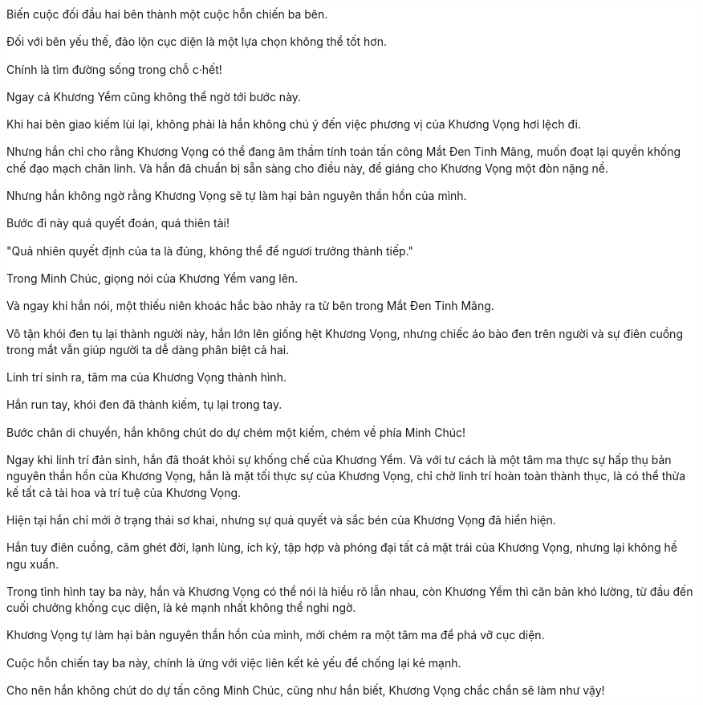 Biến cuộc đối đầu hai bên thành một cuộc hỗn chiến ba bên.

Đối với bên yếu thế, đảo lộn cục diện là một lựa chọn không thể tốt hơn.

Chính là tìm đường sống trong chỗ c·hết!

Ngay cả Khương Yểm cũng không thể ngờ tới bước này.

Khi hai bên giao kiếm lùi lại, không phải là hắn không chú ý đến việc phương vị của Khương Vọng hơi lệch đi.

Nhưng hắn chỉ cho rằng Khương Vọng có thể đang âm thầm tính toán tấn công Mắt Đen Tinh Mãng, muốn đoạt lại quyền khống chế đạo mạch chân linh. Và hắn đã chuẩn bị sẵn sàng cho điều này, để giáng cho Khương Vọng một đòn nặng nề.

Nhưng hắn không ngờ rằng Khương Vọng sẽ tự làm hại bản nguyên thần hồn của mình.

Bước đi này quá quyết đoán, quá thiên tài!

"Quả nhiên quyết định của ta là đúng, không thể để ngươi trưởng thành tiếp."

Trong Minh Chúc, giọng nói của Khương Yểm vang lên.

Và ngay khi hắn nói, một thiếu niên khoác hắc bào nhảy ra từ bên trong Mắt Đen Tinh Mãng.

Vô tận khói đen tụ lại thành người này, hắn lớn lên giống hệt Khương Vọng, nhưng chiếc áo bào đen trên người và sự điên cuồng trong mắt vẫn giúp người ta dễ dàng phân biệt cả hai.

Linh trí sinh ra, tâm ma của Khương Vọng thành hình.

Hắn run tay, khói đen đã thành kiếm, tụ lại trong tay.

Bước chân di chuyển, hắn không chút do dự chém một kiếm, chém về phía Minh Chúc!

Ngay khi linh trí đản sinh, hắn đã thoát khỏi sự khống chế của Khương Yểm. Và với tư cách là một tâm ma thực sự hấp thụ bản nguyên thần hồn của Khương Vọng, hắn là mặt tối thực sự của Khương Vọng, chỉ chờ linh trí hoàn toàn thành thục, là có thể thừa kế tất cả tài hoa và trí tuệ của Khương Vọng.

Hiện tại hắn chỉ mới ở trạng thái sơ khai, nhưng sự quả quyết và sắc bén của Khương Vọng đã hiển hiện.

Hắn tuy điên cuồng, căm ghét đời, lạnh lùng, ích kỷ, tập hợp và phóng đại tất cả mặt trái của Khương Vọng, nhưng lại không hề ngu xuẩn.

Trong tình hình tay ba này, hắn và Khương Vọng có thể nói là hiểu rõ lẫn nhau, còn Khương Yểm thì căn bản khó lường, từ đầu đến cuối chưởng khống cục diện, là kẻ mạnh nhất không thể nghi ngờ.

Khương Vọng tự làm hại bản nguyên thần hồn của mình, mới chém ra một tâm ma để phá vỡ cục diện.

Cuộc hỗn chiến tay ba này, chính là ứng với việc liên kết kẻ yếu để chống lại kẻ mạnh.

Cho nên hắn không chút do dự tấn công Minh Chúc, cũng như hắn biết, Khương Vọng chắc chắn sẽ làm như vậy!